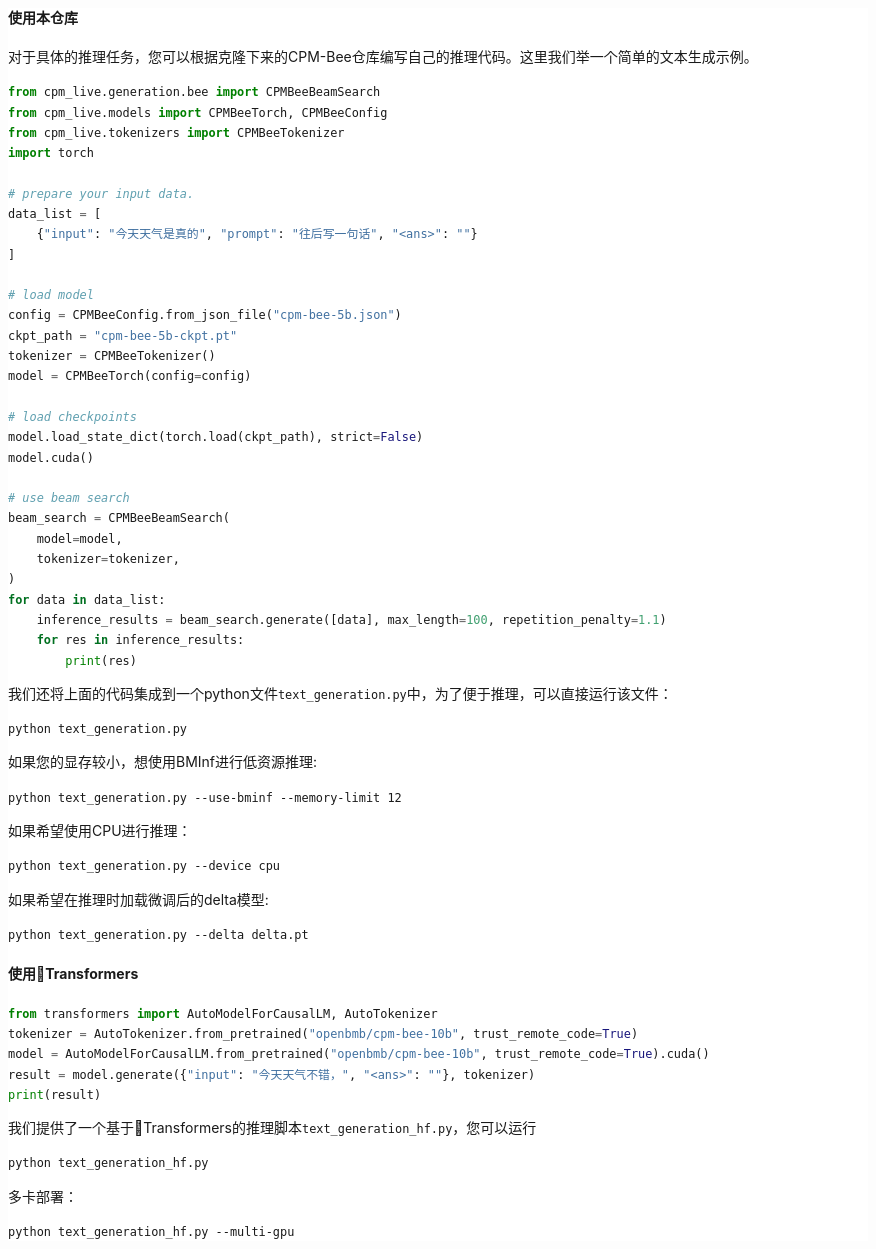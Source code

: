 #### 使用本仓库
对于具体的推理任务，您可以根据克隆下来的CPM-Bee仓库编写自己的推理代码。这里我们举一个简单的文本生成示例。
```python
from cpm_live.generation.bee import CPMBeeBeamSearch
from cpm_live.models import CPMBeeTorch, CPMBeeConfig
from cpm_live.tokenizers import CPMBeeTokenizer
import torch

# prepare your input data.
data_list = [
    {"input": "今天天气是真的", "prompt": "往后写一句话", "<ans>": ""}
]

# load model
config = CPMBeeConfig.from_json_file("cpm-bee-5b.json")
ckpt_path = "cpm-bee-5b-ckpt.pt"
tokenizer = CPMBeeTokenizer()
model = CPMBeeTorch(config=config)

# load checkpoints
model.load_state_dict(torch.load(ckpt_path), strict=False)
model.cuda()

# use beam search
beam_search = CPMBeeBeamSearch(
    model=model,
    tokenizer=tokenizer,
)
for data in data_list:
    inference_results = beam_search.generate([data], max_length=100, repetition_penalty=1.1)
    for res in inference_results:
        print(res)
```

我们还将上面的代码集成到一个python文件`text_generation.py`中，为了便于推理，可以直接运行该文件：
```bash
python text_generation.py
```
如果您的显存较小，想使用BMInf进行低资源推理:
```shell
python text_generation.py --use-bminf --memory-limit 12
```
如果希望使用CPU进行推理：
```shell
python text_generation.py --device cpu
```
如果希望在推理时加载微调后的delta模型:
```shell
python text_generation.py --delta delta.pt
```

#### 使用🤗Transformers
```python
from transformers import AutoModelForCausalLM, AutoTokenizer
tokenizer = AutoTokenizer.from_pretrained("openbmb/cpm-bee-10b", trust_remote_code=True)
model = AutoModelForCausalLM.from_pretrained("openbmb/cpm-bee-10b", trust_remote_code=True).cuda()
result = model.generate({"input": "今天天气不错，", "<ans>": ""}, tokenizer)
print(result)
```
我们提供了一个基于🤗Transformers的推理脚本`text_generation_hf.py`，您可以运行
```shell
python text_generation_hf.py
```
多卡部署：
```shell
python text_generation_hf.py --multi-gpu
```